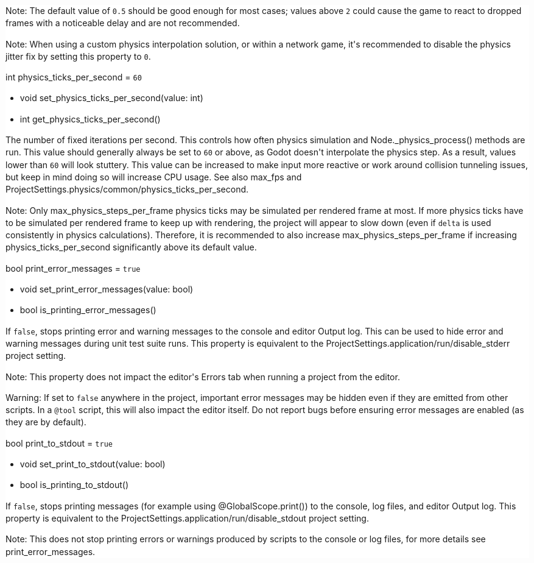 Note: The default value of `0.5` should be good enough for most cases; values
above `2` could cause the game to react to dropped frames with a noticeable
delay and are not recommended.

Note: When using a custom physics interpolation solution, or within a network
game, it's recommended to disable the physics jitter fix by setting this
property to `0`.

int physics_ticks_per_second = `60`

  * void set_physics_ticks_per_second(value: int)

  * int get_physics_ticks_per_second()

The number of fixed iterations per second. This controls how often physics
simulation and Node._physics_process() methods are run. This value should
generally always be set to `60` or above, as Godot doesn't interpolate the
physics step. As a result, values lower than `60` will look stuttery. This
value can be increased to make input more reactive or work around collision
tunneling issues, but keep in mind doing so will increase CPU usage. See also
max_fps and ProjectSettings.physics/common/physics_ticks_per_second.

Note: Only max_physics_steps_per_frame physics ticks may be simulated per
rendered frame at most. If more physics ticks have to be simulated per
rendered frame to keep up with rendering, the project will appear to slow down
(even if `delta` is used consistently in physics calculations). Therefore, it
is recommended to also increase max_physics_steps_per_frame if increasing
physics_ticks_per_second significantly above its default value.

bool print_error_messages = `true`

  * void set_print_error_messages(value: bool)

  * bool is_printing_error_messages()

If `false`, stops printing error and warning messages to the console and
editor Output log. This can be used to hide error and warning messages during
unit test suite runs. This property is equivalent to the
ProjectSettings.application/run/disable_stderr project setting.

Note: This property does not impact the editor's Errors tab when running a
project from the editor.

Warning: If set to `false` anywhere in the project, important error messages
may be hidden even if they are emitted from other scripts. In a `@tool`
script, this will also impact the editor itself. Do not report bugs before
ensuring error messages are enabled (as they are by default).

bool print_to_stdout = `true`

  * void set_print_to_stdout(value: bool)

  * bool is_printing_to_stdout()

If `false`, stops printing messages (for example using @GlobalScope.print())
to the console, log files, and editor Output log. This property is equivalent
to the ProjectSettings.application/run/disable_stdout project setting.

Note: This does not stop printing errors or warnings produced by scripts to
the console or log files, for more details see print_error_messages.

